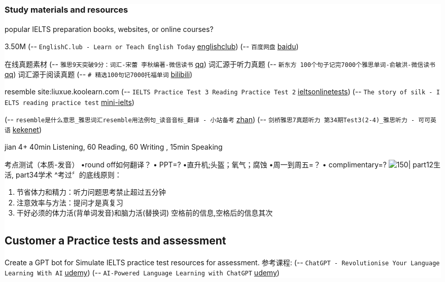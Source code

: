 
### Study materials and resources
popular IELTS preparation books, websites, or online courses?

3.50M (-- `EnglishC.lub - Learn or Teach English Today` [englishclub](https://www.englishclub.com/))
(-- `百度网盘` [baidu](https://pan.baidu.com/disk/main#/index?category=all&path=%2F%E6%88%91%E7%9A%84%E8%B5%84%E6%BA%90%2FIELTS))

在线真题素材
(-- `雅思9天突破9分：词汇-宋蕾 李秋编著-微信读书` [qq](https://weread.qq.com/web/reader/98b32f207190753998bc85b?)) 词汇源于听力真题
(-- `新东方 100个句子记完7000个雅思单词-俞敏洪-微信读书` [qq](https://weread.qq.com/web/reader/ad232ac0811e36fc3g014e56k8f132430178f14e45fce0f7)) 词汇源于阅读真题
(-- `# 精选100句记7000托福单词` [bilibili](https://www.bilibili.com/video/BV1RW4y1f7cE?p=20&t=77))

resemble site:liuxue.koolearn.com (-- `IELTS Practice Test 3 Reading Practice Test 2` [ieltsonlinetests](https://ieltsonlinetests.com/ielts-practice-test-3-reading-practice-test-2))
(-- `The story of silk - IELTS reading practice test` [mini-ielts](https://mini-ielts.com/400/reading/the-story-of-silk))

(-- `resemble是什么意思_雅思词汇resemble用法例句_读音音标_翻译 - 小站备考` [zhan](https://top.zhan.com/cihui/ielts-resemble.html))
(-- `剑桥雅思7真题听力 第34期Test3(2-4)_雅思听力 - 可可英语` [kekenet](https://m.kekenet.com/ielts/201402/276985.shtml))



jian 4+
40min Listening, 60 Reading, 60 Writing , 15min Speaking

考点测试（本质-发音）
•round off如何翻译？
• PPT=?
•直升机;头盔；氧气；腐蚀
•周一到周五=？
• complimentary=?
![150|](https://i.imgur.com/ABJO5XW.png)
part12生活, part34学术
^考过〞的底线原则：
1. 节省体力和精力：听力问题思考禁止超过五分钟
2. 注意效率与方法：提问才是真复习
3. 干好必须的体力活(背单词发音)和脑力活(替换词)
空格前的信息,空格后的信息其次
## Customer a Practice tests and assessment
Create a GPT bot for Simulate IELTS practice test resources for assessment.
参考课程:
(-- `ChatGPT - Revolutionise Your Language Learning With AI` [udemy](https://www.udemy.com/course/unlock-your-language-learning-potential-with-chatgpt/))
(-- `AI-Powered Language Learning with ChatGPT` [udemy](https://www.udemy.com/course/language-learning-with-chatgpt/))


